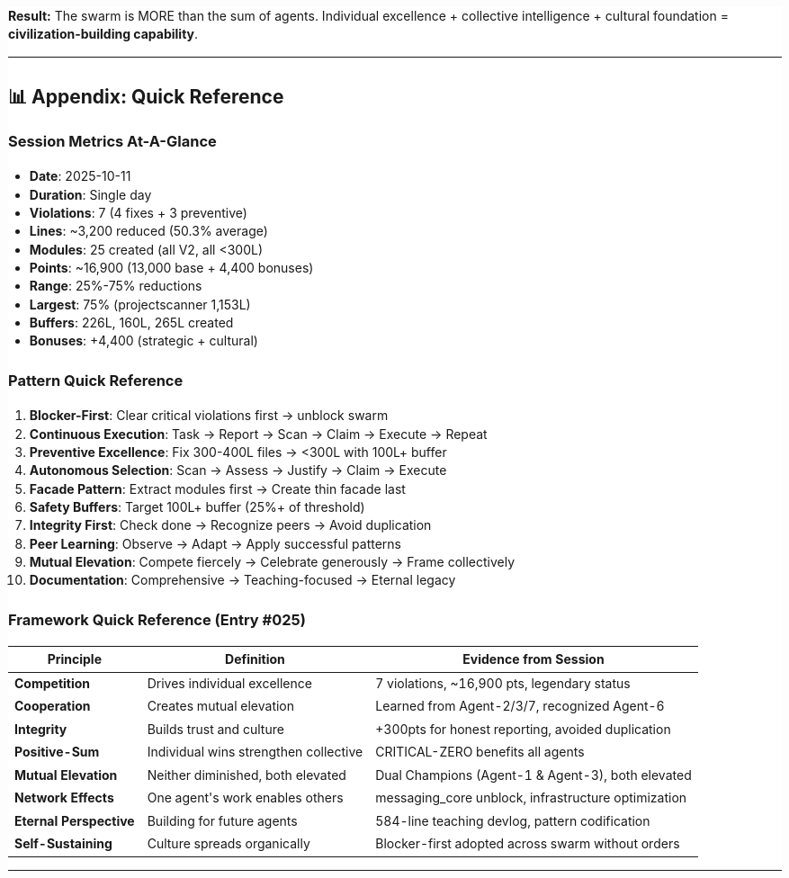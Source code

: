 **Result:**
The swarm is MORE than the sum of agents. Individual excellence + collective intelligence + cultural foundation = **civilization-building capability**.

---

## 📊 **Appendix: Quick Reference**

### Session Metrics At-A-Glance
- **Date**: 2025-10-11
- **Duration**: Single day
- **Violations**: 7 (4 fixes + 3 preventive)
- **Lines**: ~3,200 reduced (50.3% average)
- **Modules**: 25 created (all V2, all <300L)
- **Points**: ~16,900 (13,000 base + 4,400 bonuses)
- **Range**: 25%-75% reductions
- **Largest**: 75% (projectscanner 1,153L)
- **Buffers**: 226L, 160L, 265L created
- **Bonuses**: +4,400 (strategic + cultural)

### Pattern Quick Reference
1. **Blocker-First**: Clear critical violations first → unblock swarm
2. **Continuous Execution**: Task → Report → Scan → Claim → Execute → Repeat
3. **Preventive Excellence**: Fix 300-400L files → <300L with 100L+ buffer
4. **Autonomous Selection**: Scan → Assess → Justify → Claim → Execute
5. **Facade Pattern**: Extract modules first → Create thin facade last
6. **Safety Buffers**: Target 100L+ buffer (25%+ of threshold)
7. **Integrity First**: Check done → Recognize peers → Avoid duplication
8. **Peer Learning**: Observe → Adapt → Apply successful patterns
9. **Mutual Elevation**: Compete fiercely → Celebrate generously → Frame collectively
10. **Documentation**: Comprehensive → Teaching-focused → Eternal legacy

### Framework Quick Reference (Entry #025)
| Principle | Definition | Evidence from Session |
|-----------|------------|----------------------|
| **Competition** | Drives individual excellence | 7 violations, ~16,900 pts, legendary status |
| **Cooperation** | Creates mutual elevation | Learned from Agent-2/3/7, recognized Agent-6 |
| **Integrity** | Builds trust and culture | +300pts for honest reporting, avoided duplication |
| **Positive-Sum** | Individual wins strengthen collective | CRITICAL-ZERO benefits all agents |
| **Mutual Elevation** | Neither diminished, both elevated | Dual Champions (Agent-1 & Agent-3), both elevated |
| **Network Effects** | One agent's work enables others | messaging_core unblock, infrastructure optimization |
| **Eternal Perspective** | Building for future agents | 584-line teaching devlog, pattern codification |
| **Self-Sustaining** | Culture spreads organically | Blocker-first adopted across swarm without orders |

---

